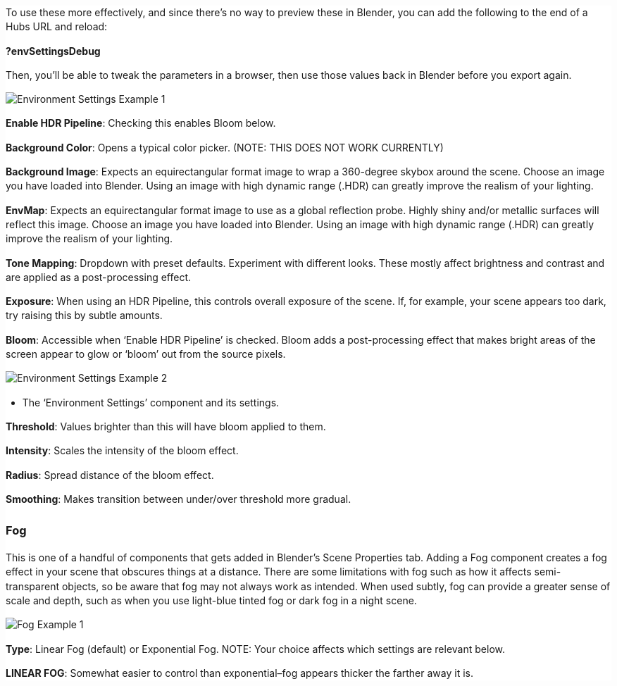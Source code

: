 To use these more effectively, and since there’s no way to preview these in Blender, you can add the following to the end of a Hubs URL and reload:

**?envSettingsDebug**

Then, you’ll be able to tweak the parameters in a browser, then use those values back in Blender before you export again.

![Environment Settings Example 1](img/components_environmentSettings_01.png)

**Enable HDR Pipeline**: Checking this enables Bloom below.

**Background Color**: Opens a typical color picker. (NOTE: THIS DOES NOT WORK CURRENTLY)

**Background Image**: Expects an equirectangular format image to wrap a 360-degree skybox around the scene. Choose an image you have loaded into Blender. Using an image with high dynamic range (.HDR) can greatly improve the realism of your lighting.

**EnvMap**: Expects an equirectangular format image to use as a global reflection probe. Highly shiny and/or metallic surfaces will reflect this image. Choose an image you have loaded into Blender. Using an image with high dynamic range (.HDR) can greatly improve the realism of your lighting.

**Tone Mapping**: Dropdown with preset defaults. Experiment with different looks. These mostly affect brightness and contrast and are applied as a post-processing effect.

**Exposure**: When using an HDR Pipeline, this controls overall exposure of the scene. If, for example, your scene appears too dark, try raising this by subtle amounts.

**Bloom**: Accessible when ‘Enable HDR Pipeline’ is checked. Bloom adds a post-processing effect that makes bright areas of the screen appear to glow or ‘bloom’ out from the source pixels.

![Environment Settings Example 2](img/components_environmentSettings_02.png)
- The ‘Environment Settings’ component and its settings.

**Threshold**: Values brighter than this will have bloom applied to them.

**Intensity**: Scales the intensity of the bloom effect.

**Radius**: Spread distance of the bloom effect.

**Smoothing**: Makes transition between under/over threshold more gradual.

### Fog

This is one of a handful of components that gets added in Blender’s Scene Properties tab.
Adding a Fog component creates a fog effect in your scene that obscures things at a distance. 
There are some limitations with fog such as how it affects semi-transparent objects, so be aware that fog may not always work as intended. When used subtly, fog can provide a greater sense of scale and depth, such as when you use light-blue tinted fog or dark fog in a night scene.

![Fog Example 1](img/components_fog.png)

**Type**: Linear Fog (default) or Exponential Fog. NOTE: Your choice affects which settings are relevant below.

**LINEAR FOG**: Somewhat easier to control than exponential–fog appears thicker the farther away it is.
